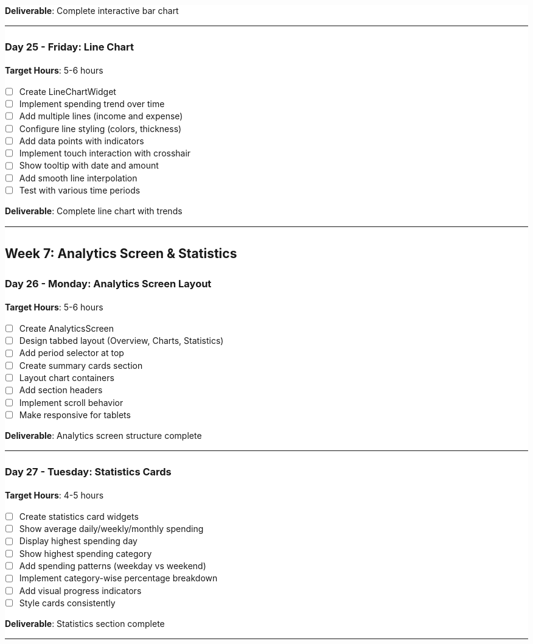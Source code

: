 **Deliverable**: Complete interactive bar chart

---

### Day 25 - Friday: Line Chart
**Target Hours**: 5-6 hours
- [ ] Create LineChartWidget
- [ ] Implement spending trend over time
- [ ] Add multiple lines (income and expense)
- [ ] Configure line styling (colors, thickness)
- [ ] Add data points with indicators
- [ ] Implement touch interaction with crosshair
- [ ] Show tooltip with date and amount
- [ ] Add smooth line interpolation
- [ ] Test with various time periods

**Deliverable**: Complete line chart with trends

---

## Week 7: Analytics Screen & Statistics

### Day 26 - Monday: Analytics Screen Layout
**Target Hours**: 5-6 hours
- [ ] Create AnalyticsScreen
- [ ] Design tabbed layout (Overview, Charts, Statistics)
- [ ] Add period selector at top
- [ ] Create summary cards section
- [ ] Layout chart containers
- [ ] Add section headers
- [ ] Implement scroll behavior
- [ ] Make responsive for tablets

**Deliverable**: Analytics screen structure complete

---

### Day 27 - Tuesday: Statistics Cards
**Target Hours**: 4-5 hours
- [ ] Create statistics card widgets
- [ ] Show average daily/weekly/monthly spending
- [ ] Display highest spending day
- [ ] Show highest spending category
- [ ] Add spending patterns (weekday vs weekend)
- [ ] Implement category-wise percentage breakdown
- [ ] Add visual progress indicators
- [ ] Style cards consistently

**Deliverable**: Statistics section complete

---
